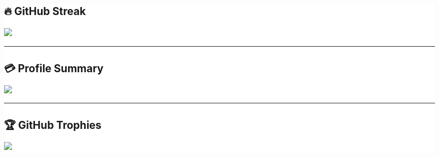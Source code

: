 
## 🔥 GitHub Streak
<img src="https://github-readme-streak-stats.herokuapp.com/?user=IdreesAbuEtewy&theme=algolia&bg_color=1e2b3c&border_color=B2E0FF&icon_color=95ccff&border_radius=20" />

---

## 💳 Profile Summary
<img src="https://github-profile-summary-cards.vercel.app/api/cards/profile-details?username=IdreesAbuEtewy&theme=algolia" />

---

## 🏆 GitHub Trophies
<p align="left">
  <img src="https://github-profile-trophy.vercel.app/?username=IdreesAbuEtewy&theme=onedark" />
</p>
